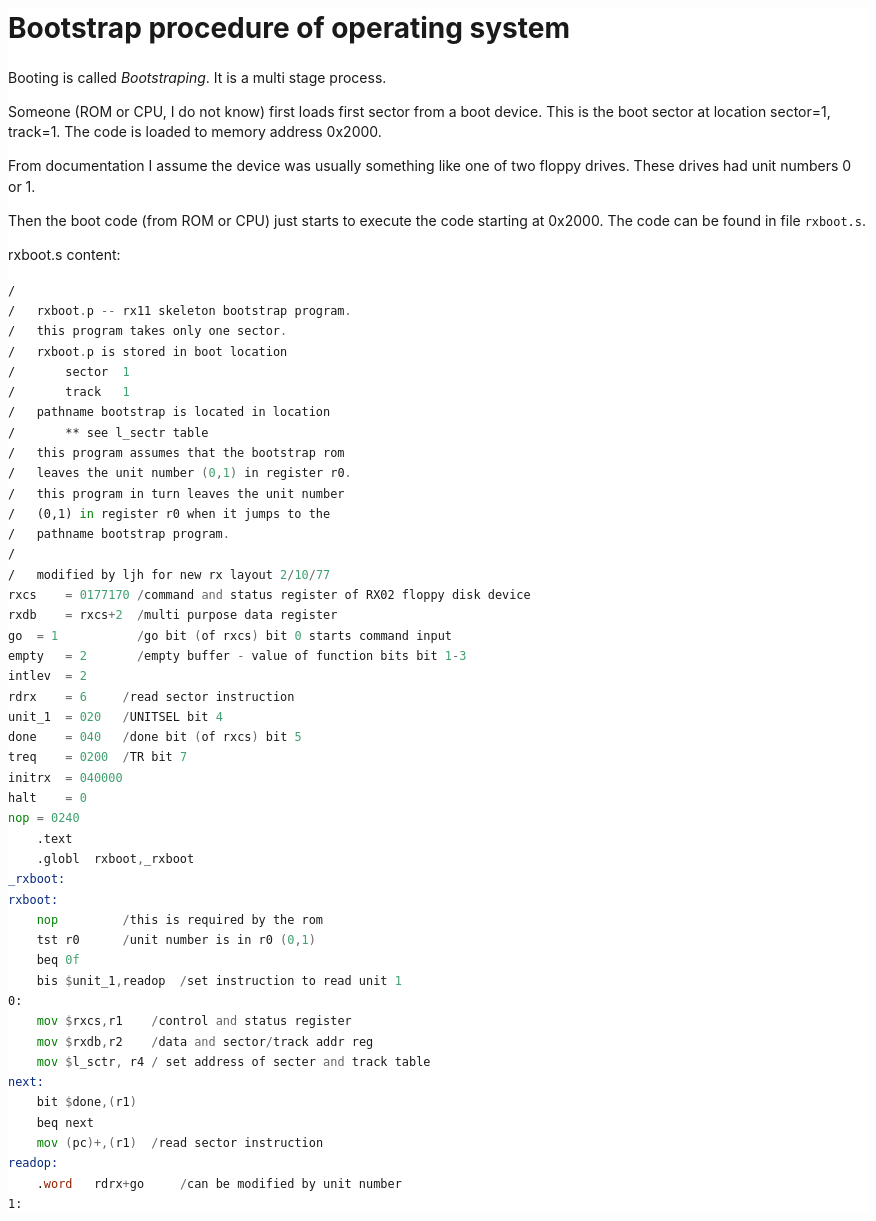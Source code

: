 # Bootstrap procedure of operating system
Booting is called *Bootstraping*. It is a multi stage process.

Someone (ROM or CPU, I do not know) first loads first sector
from a boot device. This is the boot sector at
location sector=1, track=1. The code is loaded to memory
address 0x2000.

From documentation I assume the device was usually something
like one of two floppy drives. These drives had unit numbers
0 or 1.

Then the boot code (from ROM or CPU) just starts to execute
the code starting at 0x2000. The code can be found in file
```rxboot.s```.

rxboot.s content:
```asm
/
/	rxboot.p -- rx11 skeleton bootstrap program.
/	this program takes only one sector.
/	rxboot.p is stored in boot location
/		sector	1
/		track	1
/	pathname bootstrap is located in location
/		** see l_sectr table
/	this program assumes that the bootstrap rom
/	leaves the unit number (0,1) in register r0.
/	this program in turn leaves the unit number
/	(0,1) in register r0 when it jumps to the
/	pathname bootstrap program.
/
/	modified by ljh for new rx layout 2/10/77
rxcs	= 0177170 /command and status register of RX02 floppy disk device
rxdb	= rxcs+2  /multi purpose data register
go	= 1           /go bit (of rxcs) bit 0 starts command input
empty	= 2       /empty buffer - value of function bits bit 1-3
intlev	= 2
rdrx	= 6     /read sector instruction
unit_1	= 020   /UNITSEL bit 4
done	= 040   /done bit (of rxcs) bit 5
treq	= 0200  /TR bit 7
initrx	= 040000
halt	= 0
nop	= 0240
	.text
	.globl	rxboot,_rxboot
_rxboot:
rxboot:
	nop			/this is required by the rom
	tst	r0		/unit number is in r0 (0,1)
	beq	0f
	bis	$unit_1,readop	/set instruction to read unit 1
0:
	mov	$rxcs,r1	/control and status register
	mov	$rxdb,r2	/data and sector/track addr reg
	mov	$l_sctr, r4	/ set address of secter and track table
next:
	bit	$done,(r1)
	beq	next
	mov	(pc)+,(r1)	/read sector instruction
readop:
	.word	rdrx+go		/can be modified by unit number
1:
```